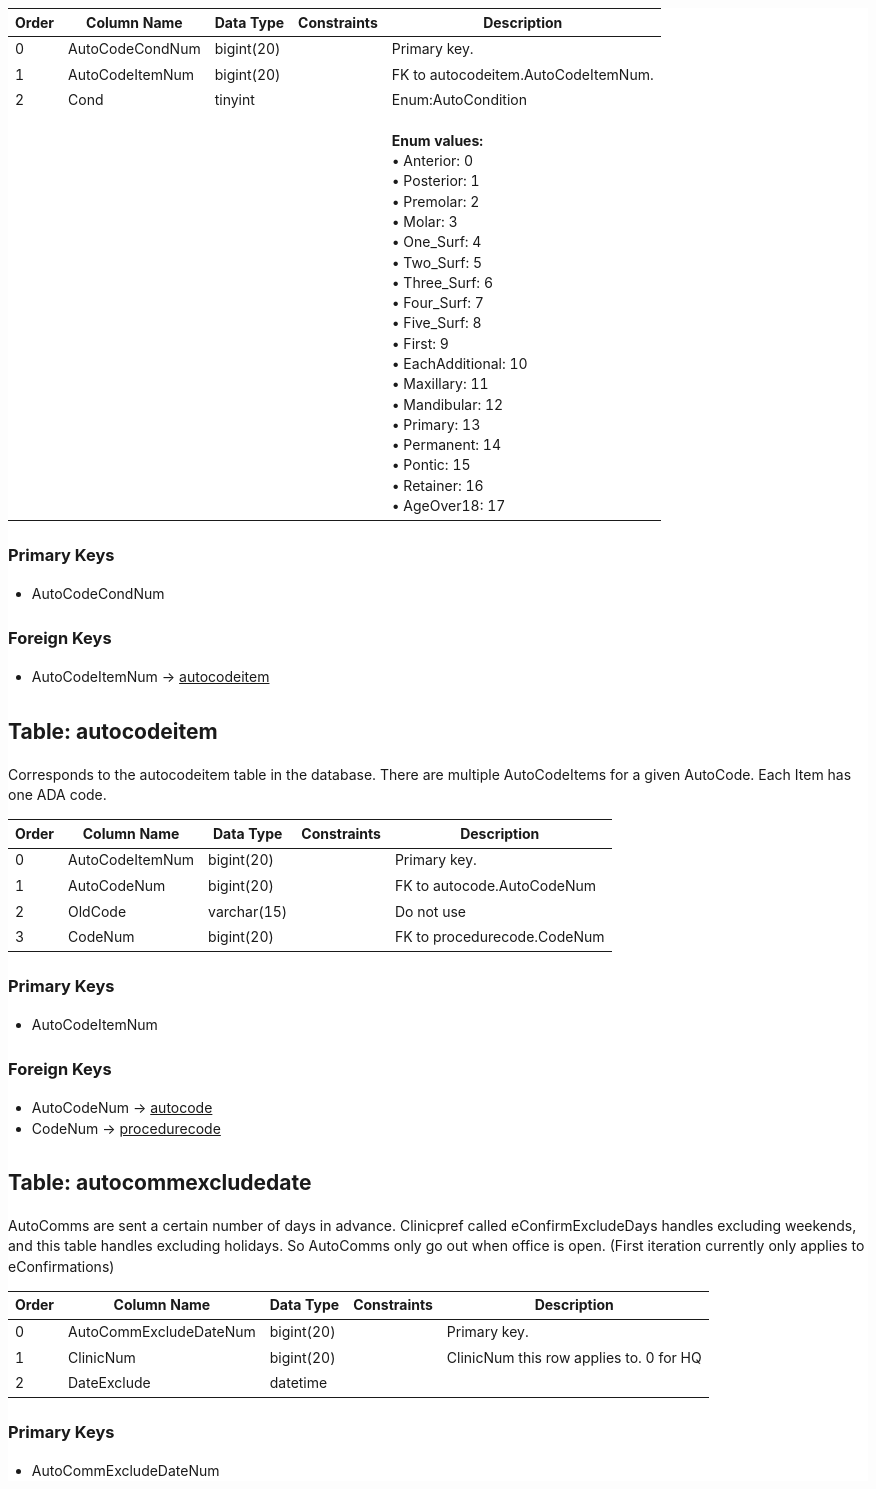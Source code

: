 | Order | Column Name | Data Type | Constraints | Description |
|-------|-------------|-----------|-------------|-------------|
| 0 | AutoCodeCondNum | bigint(20) |  | Primary key. |
| 1 | AutoCodeItemNum | bigint(20) |  | FK to autocodeitem.AutoCodeItemNum. |
| 2 | Cond | tinyint |  | Enum:AutoCondition<br><br>**Enum values:**<br>• Anterior: 0<br>• Posterior: 1<br>• Premolar: 2<br>• Molar: 3<br>• One_Surf: 4<br>• Two_Surf: 5<br>• Three_Surf: 6<br>• Four_Surf: 7<br>• Five_Surf: 8<br>• First: 9<br>• EachAdditional: 10<br>• Maxillary: 11<br>• Mandibular: 12<br>• Primary: 13<br>• Permanent: 14<br>• Pontic: 15<br>• Retainer: 16<br>• AgeOver18: 17 |

### Primary Keys
- AutoCodeCondNum

### Foreign Keys
- AutoCodeItemNum → [autocodeitem](#table-autocodeitem)

## Table: autocodeitem

Corresponds to the autocodeitem table in the database. There are multiple AutoCodeItems for a given AutoCode. Each Item has one ADA code.

| Order | Column Name | Data Type | Constraints | Description |
|-------|-------------|-----------|-------------|-------------|
| 0 | AutoCodeItemNum | bigint(20) |  | Primary key. |
| 1 | AutoCodeNum | bigint(20) |  | FK to autocode.AutoCodeNum |
| 2 | OldCode | varchar(15) |  | Do not use |
| 3 | CodeNum | bigint(20) |  | FK to procedurecode.CodeNum |

### Primary Keys
- AutoCodeItemNum

### Foreign Keys
- AutoCodeNum → [autocode](#table-autocode)
- CodeNum → [procedurecode](#table-procedurecode)

## Table: autocommexcludedate

AutoComms are sent a certain number of days in advance. Clinicpref called eConfirmExcludeDays handles excluding weekends, and this table handles excluding holidays. So AutoComms only go out when office is open. (First iteration currently only applies to eConfirmations)

| Order | Column Name | Data Type | Constraints | Description |
|-------|-------------|-----------|-------------|-------------|
| 0 | AutoCommExcludeDateNum | bigint(20) |  | Primary key. |
| 1 | ClinicNum | bigint(20) |  | ClinicNum this row applies to. 0 for HQ |
| 2 | DateExclude | datetime |  |  |

### Primary Keys
- AutoCommExcludeDateNum
